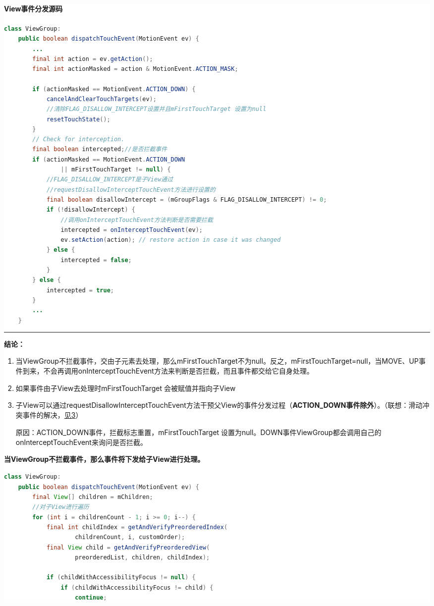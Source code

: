 #### View事件分发源码

```java
class ViewGroup:
    public boolean dispatchTouchEvent(MotionEvent ev) {
        ...
        final int action = ev.getAction();
        final int actionMasked = action & MotionEvent.ACTION_MASK;

        if (actionMasked == MotionEvent.ACTION_DOWN) {
            cancelAndClearTouchTargets(ev);
            //清除FLAG_DISALLOW_INTERCEPT设置并且mFirstTouchTarget 设置为null
            resetTouchState();
        }
        // Check for interception.
        final boolean intercepted;//是否拦截事件
        if (actionMasked == MotionEvent.ACTION_DOWN
                || mFirstTouchTarget != null) {
            //FLAG_DISALLOW_INTERCEPT是子View通过
            //requestDisallowInterceptTouchEvent方法进行设置的
            final boolean disallowIntercept = (mGroupFlags & FLAG_DISALLOW_INTERCEPT) != 0;
            if (!disallowIntercept) {
                //调用onInterceptTouchEvent方法判断是否需要拦截
                intercepted = onInterceptTouchEvent(ev);
                ev.setAction(action); // restore action in case it was changed
            } else {
                intercepted = false;
            }
        } else {
            intercepted = true;
        }
        ...
    }
```

****

**结论：**

1. 当ViewGroup不拦截事件，交由子元素去处理，那么mFirstTouchTarget不为null。反之，mFirstTouchTarget=null，当MOVE、UP事件到来，不会再调用onInterceptTouchEvent方法来判断是否拦截，而且事件都交给它自身处理。

2. 如果事件由子View去处理时mFirstTouchTarget 会被赋值并指向子View

3. 子View可以通过requestDisallowInterceptTouchEvent方法干预父View的事件分发过程（**ACTION_DOWN事件除外**）。（联想：滑动冲突事件的解决，[见3](#View滑动冲突)）

   原因：ACTION_DOWN事件，拦截标志重置，mFirstTouchTarget 设置为null。DOWN事件ViewGroup都会调用自己的onInterceptTouchEvent来询问是否拦截。

   

**当ViewGroup不拦截事件，那么事件将下发给子View进行处理。**

```java
class ViewGroup:
    public boolean dispatchTouchEvent(MotionEvent ev) {
        final View[] children = mChildren;
        //对子View进行遍历
        for (int i = childrenCount - 1; i >= 0; i--) {
            final int childIndex = getAndVerifyPreorderedIndex(
                    childrenCount, i, customOrder);
            final View child = getAndVerifyPreorderedView(
                    preorderedList, children, childIndex);

            if (childWithAccessibilityFocus != null) {
                if (childWithAccessibilityFocus != child) {
                    continue;
```